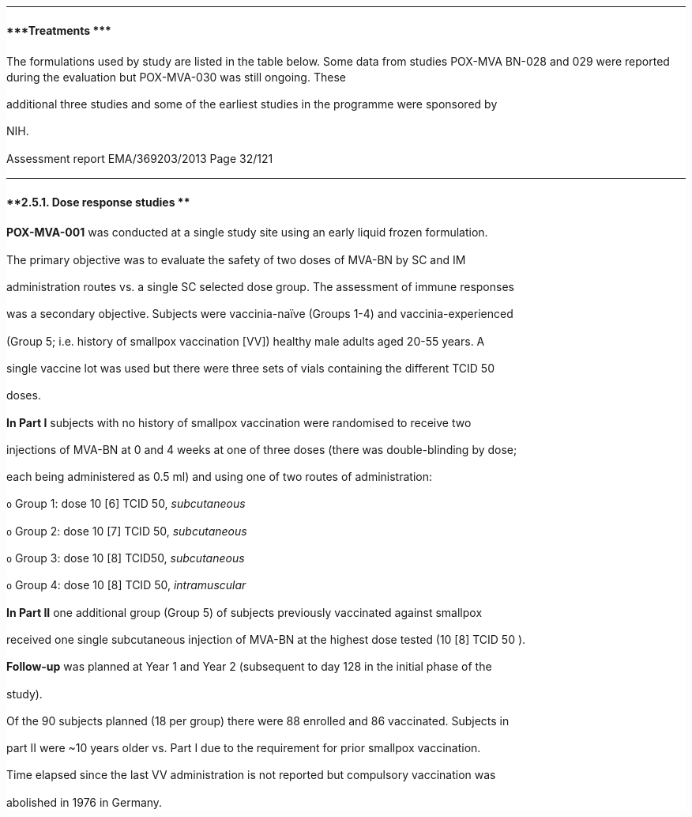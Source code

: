 
-----

#### ***Treatments ***

The formulations used by study are listed in the table below. Some data from studies POX-MVA
BN-028 and 029 were reported during the evaluation but POX-MVA-030 was still ongoing. These

additional three studies and some of the earliest studies in the programme were sponsored by

NIH.

Assessment report
EMA/369203/2013 Page 32/121


-----

#### **2.5.1. Dose response studies **

**POX-MVA-001** was conducted at a single study site using an early liquid frozen formulation.

The primary objective was to evaluate the safety of two doses of MVA-BN by SC and IM

administration routes vs. a single SC selected dose group. The assessment of immune responses

was a secondary objective. Subjects were vaccinia-naïve (Groups 1-4) and vaccinia-experienced

(Group 5; i.e. history of smallpox vaccination [VV]) healthy male adults aged 20-55 years. A

single vaccine lot was used but there were three sets of vials containing the different TCID 50

doses.

**In Part I** subjects with no history of smallpox vaccination were randomised to receive two

injections of MVA-BN at 0 and 4 weeks at one of three doses (there was double-blinding by dose;

each being administered as 0.5 ml) and using one of two routes of administration:

`o` Group 1: dose 10 [6] TCID 50, *subcutaneous*

`o` Group 2: dose 10 [7] TCID 50, *subcutaneous*

`o` Group 3: dose 10 [8] TCID50, *subcutaneous*

`o` Group 4: dose 10 [8] TCID 50, *intramuscular*

**In Part II** one additional group (Group 5) of subjects previously vaccinated against smallpox

received one single subcutaneous injection of MVA-BN at the highest dose tested (10 [8] TCID 50 ).

**Follow-up** was planned at Year 1 and Year 2 (subsequent to day 128 in the initial phase of the

study).

Of the 90 subjects planned (18 per group) there were 88 enrolled and 86 vaccinated. Subjects in

part II were ~10 years older vs. Part I due to the requirement for prior smallpox vaccination.

Time elapsed since the last VV administration is not reported but compulsory vaccination was

abolished in 1976 in Germany.
